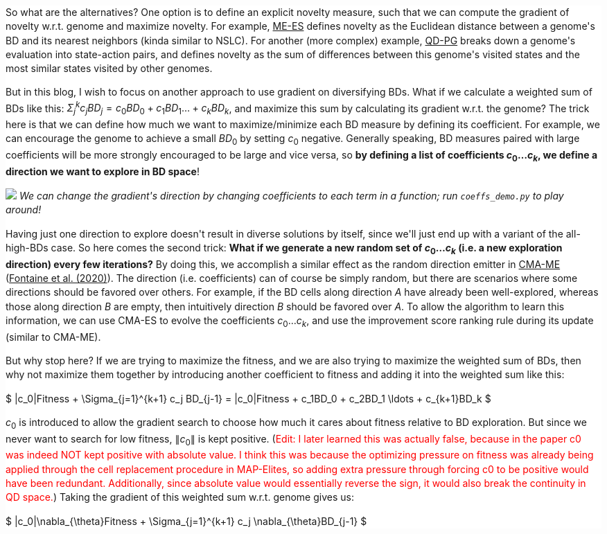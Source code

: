 So what are the alternatives? One option is to define an explicit novelty measure, such that we can compute the gradient of novelty w.r.t. genome and maximize novelty. For example, [ME-ES](https://dl.acm.org/doi/pdf/10.1145/3377930.3390217?casa_token=spHbcXBfhh4AAAAA:Q499xB3XNG47qXKrZRyGAgROrga77x6mmOpxFQOTFsZ3Zh0D8ZFdfZRAcTVS90ZNZary9LE6e_qOzg) defines novelty as the Euclidean distance between a genome's BD and its nearest neighbors (kinda similar to NSLC). For another (more complex) example, [QD-PG](https://openreview.net/pdf?id=SSrqEQDbIZq) breaks down a genome's evaluation into state-action pairs, and defines novelty as the sum of differences between this genome's visited states and the most similar states visited by other genomes.

But in this blog, I wish to focus on another approach to use gradient on diversifying BDs. What if we calculate a weighted sum of BDs like this: $\Sigma_{j}^k c_j BD_j = c_0 BD_0 + c_1 BD_1 \ldots + c_k BD_k$, and maximize this sum by calculating its gradient w.r.t. the genome? The trick here is that we can define how much we want to maximize/minimize each BD measure by defining its coefficient. For example, we can encourage the genome to achieve a small $BD_0$ by setting $c_0$ negative. Generally speaking, BD measures paired with large coefficients will be more strongly encouraged to be large and vice versa, so <b>by defining a list of coefficients $c_0 \ldots c_k$, we define a direction we want to explore in BD space</b>!

![]({{site.url}}/assets/images/dqd/coeffs_demo.gif)
*We can change the gradient's direction by changing coefficients to each term in a function; run `coeffs_demo.py` to play around!*

Having just one direction to explore doesn't result in diverse solutions by itself, since we'll just end up with a variant of the all-high-BDs case. So here comes the second trick: <b>What if we generate a new random set of $c_0 \ldots c_k$ (i.e. a new exploration direction) every few iterations?</b> By doing this, we accomplish a similar effect as the random direction emitter in [CMA-ME]({{site.url}}/jekyll/update/2022/10/10/cmame.html) ([Fontaine et al. (2020)](https://dl.acm.org/doi/pdf/10.1145/3377930.3390232?casa_token=ltslTqp9P34AAAAA:G_pkNSjdAyPBNzuskXqLtC43v5TsOq0xlmlEvG-dARhRvdmdECsI-69Xm-iPrZDiPhNZ_qlvF8cpxw)). The direction (i.e. coefficients) can of course be simply random, but there are scenarios where some directions should be favored over others. For example, if the BD cells along direction $A$ have already been well-explored, whereas those along direction $B$ are empty, then intuitively direction $B$ should be favored over $A$. To allow the algorithm to learn this information, we can use CMA-ES to evolve the coefficients $c_0 \ldots c_k$, and use the improvement score ranking rule during its update (similar to CMA-ME).

But why stop here? If we are trying to maximize the fitness, and we are also trying to maximize the weighted sum of BDs, then why not maximize them together by introducing another coefficient to fitness and adding it into the weighted sum like this:

$
\|c_0\|Fitness + \Sigma_{j=1}^{k+1} c_j BD_{j-1} = \|c_0\|Fitness + c_1BD_0 + c_2BD_1 \ldots + c_{k+1}BD_k
$

$c_0$ is introduced to allow the gradient search to choose how much it cares about fitness relative to BD exploration. But since we never want to search for low fitness, $\|c_0\|$ is kept positive. (<span style="color:red">Edit: I later learned this was actually false, because in the paper c0 was indeed NOT kept positive with absolute value. I think this was because the optimizing pressure on fitness was already being applied through the cell replacement procedure in MAP-Elites, so adding extra pressure through forcing c0 to be positive would have been redundant. Additionally, since absolute value would essentially reverse the sign, it would also break the continuity in QD space.</span>) Taking the gradient of this weighted sum w.r.t. genome gives us:

$
\|c_0\|\nabla_{\theta}Fitness + \Sigma_{j=1}^{k+1} c_j \nabla_{\theta}BD_{j-1}
$
